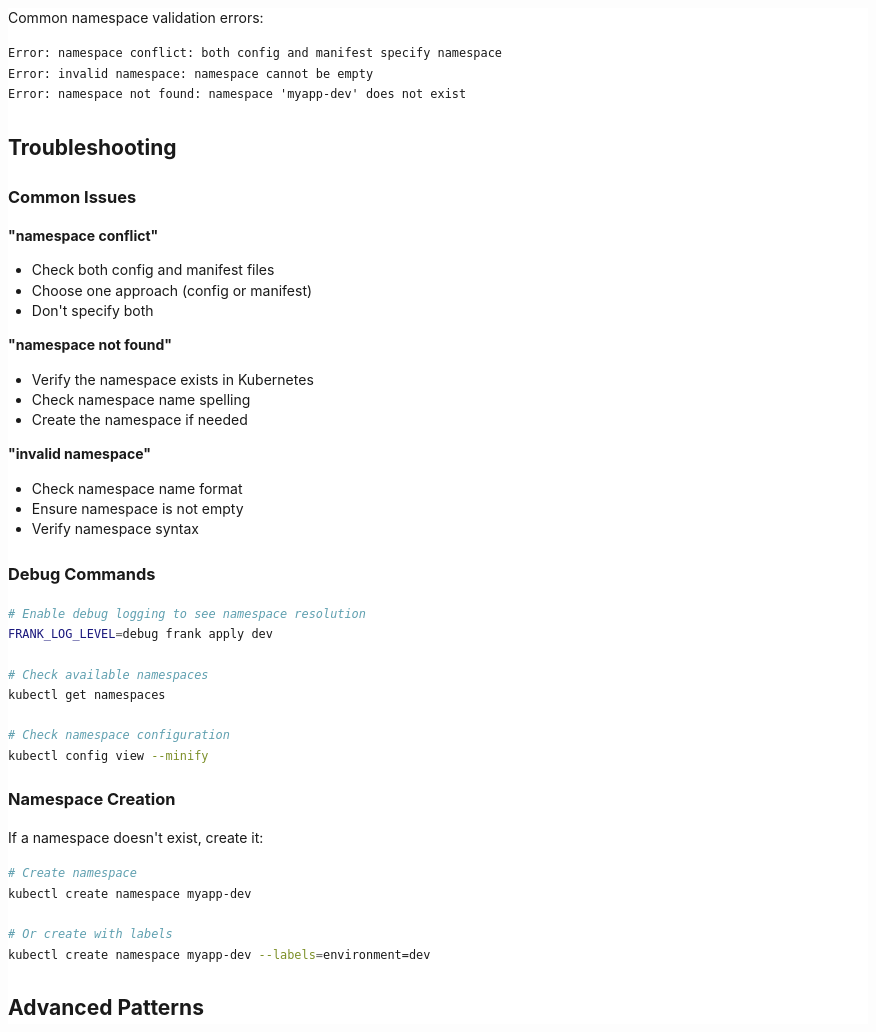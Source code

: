Common namespace validation errors:

```
Error: namespace conflict: both config and manifest specify namespace
Error: invalid namespace: namespace cannot be empty
Error: namespace not found: namespace 'myapp-dev' does not exist
```

## Troubleshooting

### Common Issues

**"namespace conflict"**
- Check both config and manifest files
- Choose one approach (config or manifest)
- Don't specify both

**"namespace not found"**
- Verify the namespace exists in Kubernetes
- Check namespace name spelling
- Create the namespace if needed

**"invalid namespace"**
- Check namespace name format
- Ensure namespace is not empty
- Verify namespace syntax

### Debug Commands

```bash
# Enable debug logging to see namespace resolution
FRANK_LOG_LEVEL=debug frank apply dev

# Check available namespaces
kubectl get namespaces

# Check namespace configuration
kubectl config view --minify
```

### Namespace Creation

If a namespace doesn't exist, create it:

```bash
# Create namespace
kubectl create namespace myapp-dev

# Or create with labels
kubectl create namespace myapp-dev --labels=environment=dev
```

## Advanced Patterns
